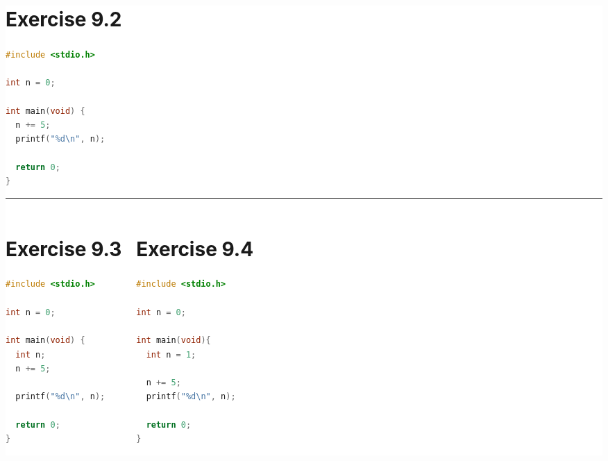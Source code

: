 </div>
<div class="columns-right">

# Exercise 9.2

```c
#include <stdio.h>

int n = 0;

int main(void) {
  n += 5;
  printf("%d\n", n);

  return 0;
}
```

</div>
</div>

---

<div class="columns">
<div class="columns-left">

# Exercise 9.3

```c
#include <stdio.h>

int n = 0;

int main(void) {
  int n;
  n += 5;

  printf("%d\n", n);

  return 0;
}
```

</div>
<div class="columns-right">

# Exercise 9.4

```c
#include <stdio.h>

int n = 0;

int main(void){
  int n = 1;

  n += 5;
  printf("%d\n", n);

  return 0;
}
```
